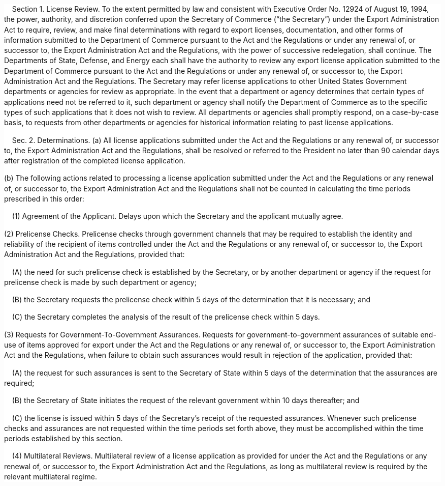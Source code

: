     Section 1. License Review. To the extent permitted by law and consistent with Executive Order No. 12924 of August 19, 1994, the power, authority, and discretion conferred upon the Secretary of Commerce (“the Secretary”) under the Export Administration Act to require, review, and make final determinations with regard to export licenses, documentation, and other forms of information submitted to the Department of Commerce pursuant to the Act and the Regulations or under any renewal of, or successor to, the Export Administration Act and the Regulations, with the power of successive redelegation, shall continue. The Departments of State, Defense, and Energy each shall have the authority to review any export license application submitted to the Department of Commerce pursuant to the Act and the Regulations or under any renewal of, or successor to, the Export Administration Act and the Regulations. The Secretary may refer license applications to other United States Government departments or agencies for review as appropriate. In the event that a department or agency determines that certain types of applications need not be referred to it, such department or agency shall notify the Department of Commerce as to the specific types of such applications that it does not wish to review. All departments or agencies shall promptly respond, on a case-by-case basis, to requests from other departments or agencies for historical information relating to past license applications.

    Sec. 2. Determinations. (a) All license applications submitted under the Act and the Regulations or any renewal of, or successor to, the Export Administration Act and the Regulations, shall be resolved or referred to the President no later than 90 calendar days after registration of the completed license application.

(b) The following actions related to processing a license application submitted under the Act and the Regulations or any renewal of, or successor to, the Export Administration Act and the Regulations shall not be counted in calculating the time periods prescribed in this order:

    (1) Agreement of the Applicant. Delays upon which the Secretary and the applicant mutually agree.

(2) Prelicense Checks. Prelicense checks through government channels that may be required to establish the identity and reliability of the recipient of items controlled under the Act and the Regulations or any renewal of, or successor to, the Export Administration Act and the Regulations, provided that:

    (A) the need for such prelicense check is established by the Secretary, or by another department or agency if the request for prelicense check is made by such department or agency;

    (B) the Secretary requests the prelicense check within 5 days of the determination that it is necessary; and

    (C) the Secretary completes the analysis of the result of the prelicense check within 5 days.

(3) Requests for Government-To-Government Assurances. Requests for government-to-government assurances of suitable end-use of items approved for export under the Act and the Regulations or any renewal of, or successor to, the Export Administration Act and the Regulations, when failure to obtain such assurances would result in rejection of the application, provided that:

    (A) the request for such assurances is sent to the Secretary of State within 5 days of the determination that the assurances are required;

    (B) the Secretary of State initiates the request of the relevant government within 10 days thereafter; and

    (C) the license is issued within 5 days of the Secretary’s receipt of the requested assurances. Whenever such prelicense checks and assurances are not requested within the time periods set forth above, they must be accomplished within the time periods established by this section.

    (4) Multilateral Reviews. Multilateral review of a license application as provided for under the Act and the Regulations or any renewal of, or successor to, the Export Administration Act and the Regulations, as long as multilateral review is required by the relevant multilateral regime.
